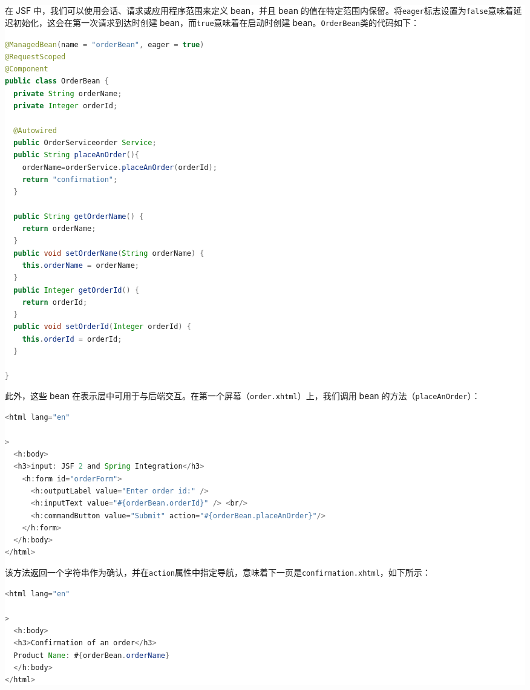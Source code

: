 在 JSF 中，我们可以使用会话、请求或应用程序范围来定义 bean，并且 bean 的值在特定范围内保留。将`eager`标志设置为`false`意味着延迟初始化，这会在第一次请求到达时创建 bean，而`true`意味着在启动时创建 bean。`OrderBean`类的代码如下：

```java
@ManagedBean(name = "orderBean", eager = true)
@RequestScoped
@Component
public class OrderBean {
  private String orderName;
  private Integer orderId;

  @Autowired
  public OrderServiceorder Service;
  public String placeAnOrder(){
    orderName=orderService.placeAnOrder(orderId);
    return "confirmation";
  }

  public String getOrderName() {
    return orderName;
  }
  public void setOrderName(String orderName) {
    this.orderName = orderName;
  }
  public Integer getOrderId() {
    return orderId;
  }
  public void setOrderId(Integer orderId) {
    this.orderId = orderId;
  }

}
```

此外，这些 bean 在表示层中可用于与后端交互。在第一个屏幕（`order.xhtml`）上，我们调用 bean 的方法（`placeAnOrder`）：

```java
<html lang="en"

>
  <h:body>
  <h3>input: JSF 2 and Spring Integration</h3>
    <h:form id="orderForm">
      <h:outputLabel value="Enter order id:" />
      <h:inputText value="#{orderBean.orderId}" /> <br/>
      <h:commandButton value="Submit" action="#{orderBean.placeAnOrder}"/>
    </h:form>
  </h:body>
</html>
```

该方法返回一个字符串作为确认，并在`action`属性中指定导航，意味着下一页是`confirmation.xhtml`，如下所示：

```java
<html lang="en"

>
  <h:body>
  <h3>Confirmation of an order</h3>
  Product Name: #{orderBean.orderName}
  </h:body>
</html>
```
